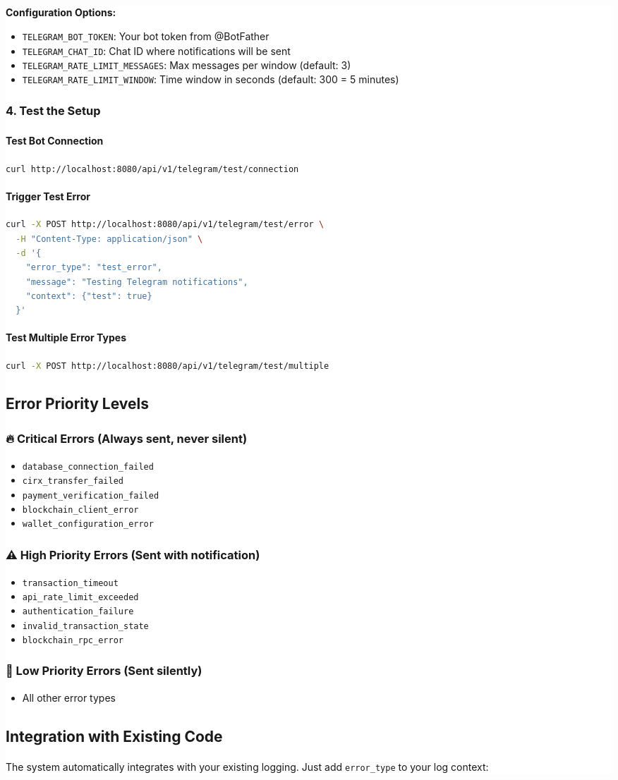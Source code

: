 **Configuration Options:**
- `TELEGRAM_BOT_TOKEN`: Your bot token from @BotFather
- `TELEGRAM_CHAT_ID`: Chat ID where notifications will be sent
- `TELEGRAM_RATE_LIMIT_MESSAGES`: Max messages per window (default: 3)
- `TELEGRAM_RATE_LIMIT_WINDOW`: Time window in seconds (default: 300 = 5 minutes)

### 4. Test the Setup

#### Test Bot Connection
```bash
curl http://localhost:8080/api/v1/telegram/test/connection
```

#### Trigger Test Error
```bash
curl -X POST http://localhost:8080/api/v1/telegram/test/error \
  -H "Content-Type: application/json" \
  -d '{
    "error_type": "test_error",
    "message": "Testing Telegram notifications",
    "context": {"test": true}
  }'
```

#### Test Multiple Error Types
```bash
curl -X POST http://localhost:8080/api/v1/telegram/test/multiple
```

## Error Priority Levels

### 🔥 Critical Errors (Always sent, never silent)
- `database_connection_failed`
- `cirx_transfer_failed`
- `payment_verification_failed`
- `blockchain_client_error`
- `wallet_configuration_error`

### ⚠️ High Priority Errors (Sent with notification)
- `transaction_timeout`
- `api_rate_limit_exceeded`
- `authentication_failure`
- `invalid_transaction_state`
- `blockchain_rpc_error`

### 📝 Low Priority Errors (Sent silently)
- All other error types

## Integration with Existing Code

The system automatically integrates with your existing logging. Just add `error_type` to your log context:
